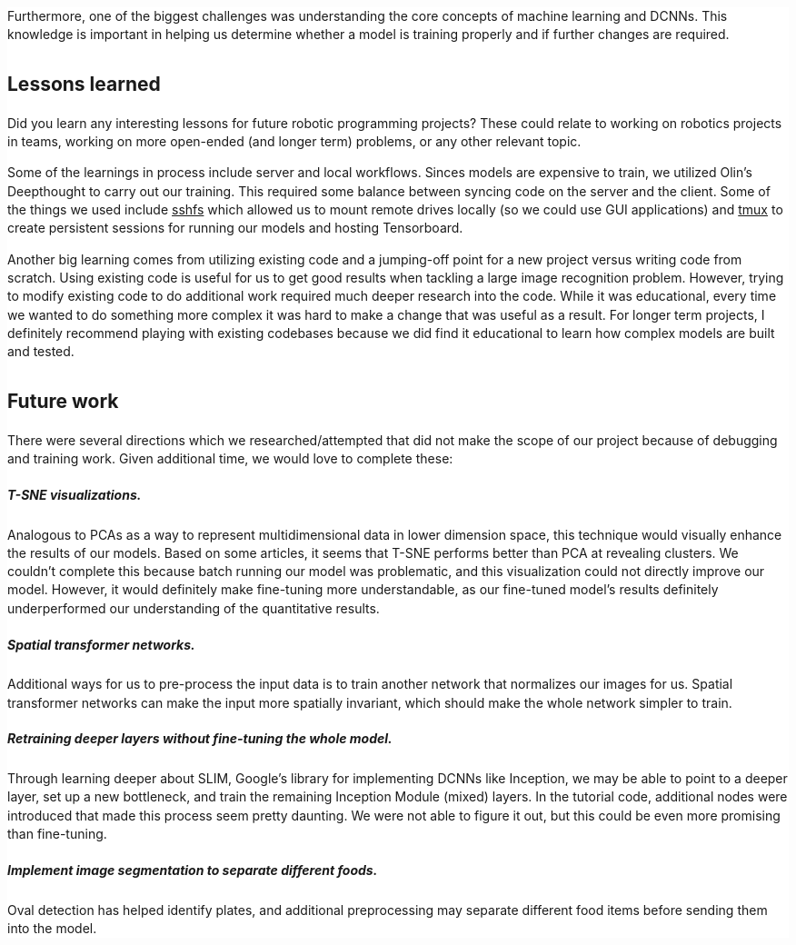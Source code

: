 Furthermore, one of the biggest challenges was understanding the core concepts of machine learning and DCNNs. This knowledge is important in helping us determine whether a model is training properly and if further changes are required.

## Lessons learned
Did you learn any interesting lessons for future robotic programming projects? These could relate to working on robotics projects in teams, working on more open-ended (and longer term) problems, or any other relevant topic.

Some of the learnings in process include server and local workflows. Sinces models are expensive to train, we utilized Olin’s Deepthought to carry out our training. This required some balance between syncing code on the server and the client. Some of the things we used include [sshfs](https://github.com/libfuse/sshfs) which allowed us to mount remote drives locally (so we could use GUI applications) and [tmux](https://tmux.github.io/) to create persistent sessions for running our models and hosting Tensorboard.

Another big learning comes from utilizing existing code and a jumping-off point for a new project versus writing code from scratch. Using existing code is useful for us to get good results when tackling a large image recognition problem. However, trying to modify existing code to do additional work required much deeper research into the code. While it was educational, every time we wanted to do something more complex it was hard to make a change that was useful as a result. For longer term projects, I definitely recommend playing with existing codebases because we did find it educational to learn how complex models are built and tested.

## Future work

There were several directions which we researched/attempted that did not make the scope of our project because of debugging and training work. Given additional time, we would love to complete these:

##### T-SNE visualizations.
Analogous to PCAs as a way to represent multidimensional data in lower dimension space, this technique would visually enhance the results of our models. Based on some articles, it seems that T-SNE performs better than PCA at revealing clusters. We couldn’t complete this because batch running our model was problematic, and this visualization could not directly improve our model. However, it would definitely make fine-tuning more understandable, as our fine-tuned model’s results definitely underperformed our understanding of the quantitative results.

##### Spatial transformer networks.
Additional ways for us to pre-process the input data is to train another network that normalizes our images for us. Spatial transformer networks can make the input more spatially invariant, which should make the whole network simpler to train.

##### Retraining deeper layers without fine-tuning the whole model.
Through learning deeper about SLIM, Google’s library for implementing DCNNs like Inception, we may be able to point to a deeper layer, set up a new bottleneck, and train the remaining Inception Module (mixed) layers. In the tutorial code, additional nodes were introduced that made this process seem pretty daunting. We were not able to figure it out, but this could be even more promising than fine-tuning.

##### Implement image segmentation to separate different foods.
Oval detection has helped identify plates, and additional preprocessing may separate different food items before sending them into the model.
